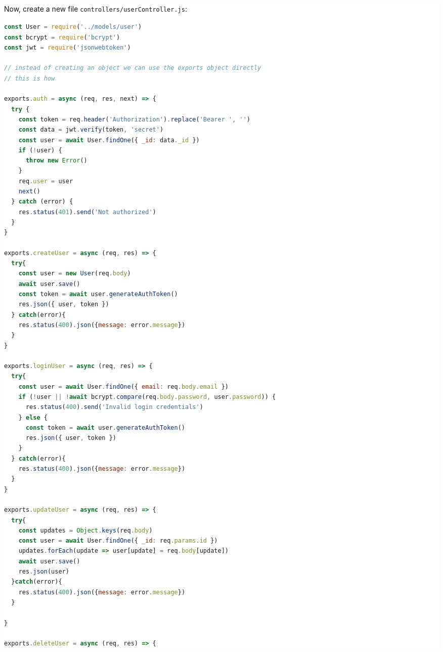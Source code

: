 Now, create a new file `controllers/userController.js`:

```js
const User = require('../models/user')
const bcrypt = require('bcrypt')
const jwt = require('jsonwebtoken')

// instead of creating an object we can use the exports object directly
// this is how

exports.auth = async (req, res, next) => {
  try {
    const token = req.header('Authorization').replace('Bearer ', '')
    const data = jwt.verify(token, 'secret')
    const user = await User.findOne({ _id: data._id })
    if (!user) {
      throw new Error()
    }
    req.user = user
    next()
  } catch (error) {
    res.status(401).send('Not authorized')
  }
}

exports.createUser = async (req, res) => {
  try{
    const user = new User(req.body)
    await user.save()
    const token = await user.generateAuthToken()
    res.json({ user, token })
  } catch(error){
    res.status(400).json({message: error.message})
  }
}

exports.loginUser = async (req, res) => {
  try{
    const user = await User.findOne({ email: req.body.email })
    if (!user || !await bcrypt.compare(req.body.password, user.password)) {
      res.status(400).send('Invalid login credentials')
    } else {
      const token = await user.generateAuthToken()
      res.json({ user, token })
    }
  } catch(error){
    res.status(400).json({message: error.message})
  }
}

exports.updateUser = async (req, res) => {
  try{
    const updates = Object.keys(req.body)
    const user = await User.findOne({ _id: req.params.id })
    updates.forEach(update => user[update] = req.body[update])
    await user.save()
    res.json(user)
  }catch(error){
    res.status(400).json({message: error.message})
  }
  
}

exports.deleteUser = async (req, res) => {
```